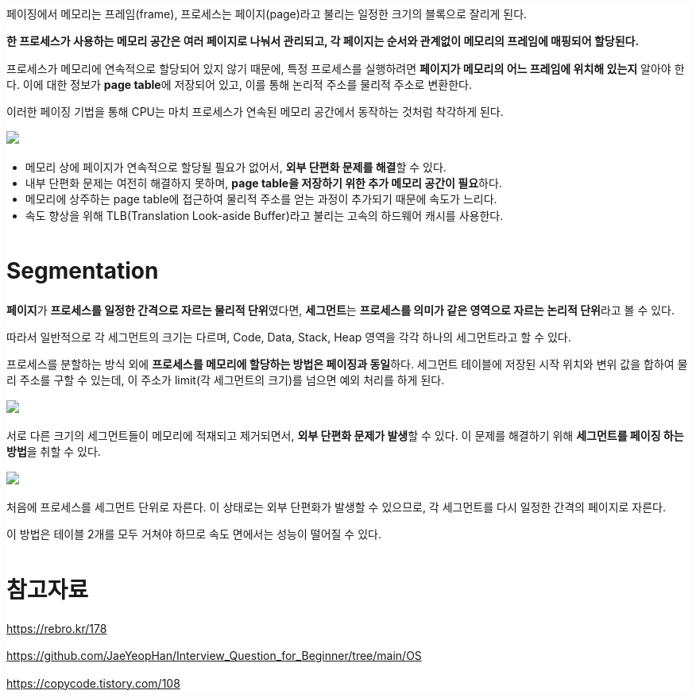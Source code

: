 페이징에서 메모리는 프레임(frame), 프로세스는 페이지(page)라고 불리는 일정한 크기의 블록으로 잘리게 된다.

**한 프로세스가 사용하는 메모리 공간은 여러 페이지로 나눠서 관리되고, 각 페이지는 순서와 관계없이 메모리의 프레임에 매핑되어 할당된다.** 

프로세스가 메모리에 연속적으로 할당되어 있지 않기 때문에, 특정 프로세스를 실행하려면 **페이지가 메모리의 어느 프레임에 위치해 있는지** 알아야 한다. 이에 대한 정보가 **page table**에 저장되어 있고, 이를 통해 논리적 주소를 물리적 주소로 변환한다.

이러한 페이징 기법을 통해 CPU는 마치 프로세스가 연속된 메모리 공간에서 동작하는 것처럼 착각하게 된다. 

<img width="400" src="https://github.com/user-attachments/assets/979ee7b2-2254-4045-8a93-4d58f303c243"/>

- 메모리 상에 페이지가 연속적으로 할당될 필요가 없어서, **외부 단편화 문제를 해결**할 수 있다.
- 내부 단편화 문제는 여전히 해결하지 못하며, **page table을 저장하기 위한 추가 메모리 공간이 필요**하다. 
- 메모리에 상주하는 page table에 접근하여 물리적 주소를 얻는 과정이 추가되기 때문에 속도가 느리다.
- 속도 향상을 위해 TLB(Translation Look-aside Buffer)라고 불리는 고속의 하드웨어 캐시를 사용한다. 

# Segmentation 

**페이지**가 **프로세스를 일정한 간격으로 자르는 물리적 단위**였다면, **세그먼트**는 **프로세스를 의미가 같은 영역으로 자르는 논리적 단위**라고 볼 수 있다. 

따라서 일반적으로 각 세그먼트의 크기는 다르며, Code, Data, Stack, Heap 영역을 각각 하나의 세그먼트라고 할 수 있다. 

프로세스를 분할하는 방식 외에 **프로세스를 메모리에 할당하는 방법은 페이징과 동일**하다. 세그먼트 테이블에 저장된 시작 위치와 변위 값을 합하여 물리 주소를 구할 수 있는데, 이 주소가 limit(각 세그먼트의 크기)를 넘으면 예외 처리를 하게 된다.

<img width="600" src="https://github.com/user-attachments/assets/14132c15-f8ca-4fc8-84b8-24adf2d275bc"/>

서로 다른 크기의 세그먼트들이 메모리에 적재되고 제거되면서, **외부 단편화 문제가 발생**할 수 있다. 이 문제를 해결하기 위해 **세그먼트를 페이징 하는 방법**을 취할 수 있다.

<img width="600" src="https://github.com/user-attachments/assets/d29987ba-f88c-4ba6-a465-eb93966cf5b1"/>

처음에 프로세스를 세그먼트 단위로 자른다. 이 상태로는 외부 단편화가 발생할 수 있으므로, 각 세그먼트를 다시 일정한 간격의 페이지로 자른다. 

이 방법은 테이블 2개를 모두 거쳐야 하므로 속도 면에서는 성능이 떨어질 수 있다.

# 참고자료 

https://rebro.kr/178

https://github.com/JaeYeopHan/Interview_Question_for_Beginner/tree/main/OS

https://copycode.tistory.com/108